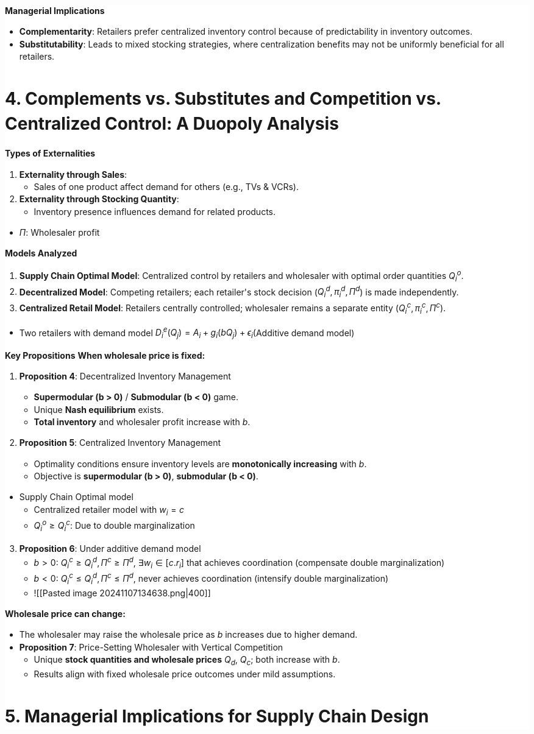 **Managerial Implications**
- **Complementarity**: Retailers prefer centralized inventory control because of predictability in inventory outcomes.
- **Substitutability**: Leads to mixed stocking strategies, where centralization benefits may not be uniformly beneficial for all retailers.

# 4. Complements vs. Substitutes and Competition vs. Centralized Control: A Duopoly Analysis

__Types of Externalities__
1. **Externality through Sales**:
	- Sales of one product affect demand for others (e.g., TVs & VCRs).
2. **Externality through Stocking Quantity**:
	- Inventory presence influences demand for related products.
- $\Pi$: Wholesaler profit

__Models Analyzed__
1. **Supply Chain Optimal Model**: Centralized control by retailers and wholesaler with optimal order quantities $Q^o_i$.
2. **Decentralized Model**: Competing retailers; each retailer's stock decision ($Q^d_i,\pi_i^d,\Pi^d$) is made independently.
3. **Centralized Retail Model**: Retailers centrally controlled; wholesaler remains a separate entity ($Q^c_i,\pi_i^c,\Pi^c$).
- Two retailers with demand model $D_i^e(Q_j)=A_i+g_i(bQ_j)+\epsilon_i$(Additive demand model)

__Key Propositions__
__When wholesale price is fixed:__
1. **Proposition 4**: Decentralized Inventory Management
	- **Supermodular (b > 0)** / **Submodular (b < 0)** game.
	- Unique **Nash equilibrium** exists.
	- **Total inventory** and wholesaler profit increase with $b$.

2. **Proposition 5**: Centralized Inventory Management
	- Optimality conditions ensure inventory levels are **monotonically increasing** with $b$.
	- Objective is **supermodular (b > 0)**, **submodular (b < 0)**.

- Supply Chain Optimal model
	- Centralized retailer model with $w_i=c$
	- $Q_i^o\geq Q_i^c$: Due to double marginalization

3. **Proposition 6**: Under additive demand model
	- $b > 0$: $Q^c_i \geq Q^d_i, \Pi^c\geq\Pi^d$, $\exists w_i\in[c.r_i]$ that achieves coordination (compensate double marginalization)
	- $b < 0$: $Q^c_i \leq Q^d_i, \Pi^c\leq \Pi^d$, never achieves coordination (intensify double marginalization)
	- ![[Pasted image 20241107134638.png|400]]

__Wholesale price can change:__
- The wholesaler may raise the wholesale price as $b$ increases due to higher demand.
- **Proposition 7**: Price-Setting Wholesaler with Vertical Competition
	- Unique **stock quantities and wholesale prices** $Q_d$, $Q_c$; both increase with $b$.
	- Results align with fixed wholesale price outcomes under mild assumptions.

# 5. Managerial Implications for Supply Chain Design
 